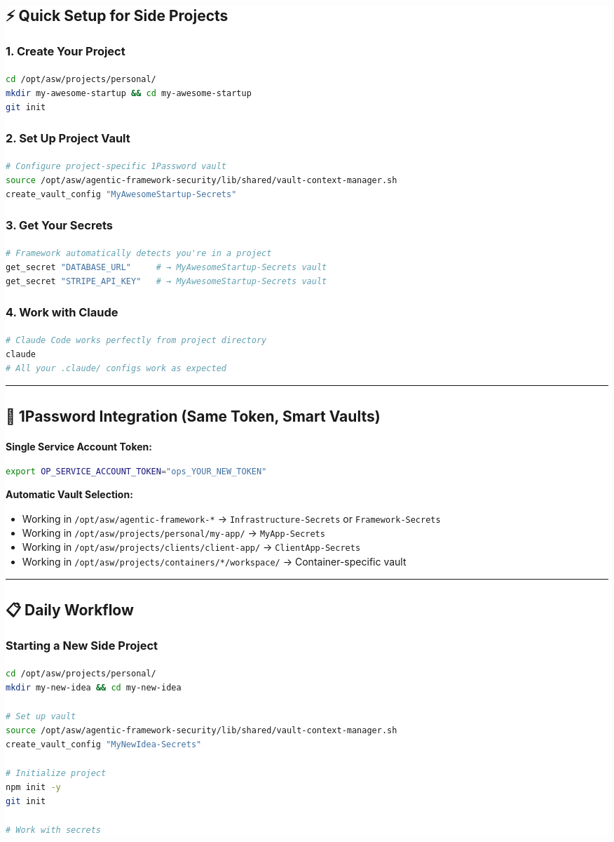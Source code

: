 
## ⚡ Quick Setup for Side Projects

### 1. Create Your Project
```bash
cd /opt/asw/projects/personal/
mkdir my-awesome-startup && cd my-awesome-startup
git init
```

### 2. Set Up Project Vault
```bash
# Configure project-specific 1Password vault
source /opt/asw/agentic-framework-security/lib/shared/vault-context-manager.sh
create_vault_config "MyAwesomeStartup-Secrets"
```

### 3. Get Your Secrets
```bash
# Framework automatically detects you're in a project
get_secret "DATABASE_URL"     # → MyAwesomeStartup-Secrets vault
get_secret "STRIPE_API_KEY"   # → MyAwesomeStartup-Secrets vault
```

### 4. Work with Claude
```bash
# Claude Code works perfectly from project directory
claude
# All your .claude/ configs work as expected
```

---

## 🔐 1Password Integration (Same Token, Smart Vaults)

**Single Service Account Token:**
```bash
export OP_SERVICE_ACCOUNT_TOKEN="ops_YOUR_NEW_TOKEN"
```

**Automatic Vault Selection:**
- Working in `/opt/asw/agentic-framework-*` → `Infrastructure-Secrets` or `Framework-Secrets`
- Working in `/opt/asw/projects/personal/my-app/` → `MyApp-Secrets`  
- Working in `/opt/asw/projects/clients/client-app/` → `ClientApp-Secrets`
- Working in `/opt/asw/projects/containers/*/workspace/` → Container-specific vault

---

## 📋 Daily Workflow

### Starting a New Side Project
```bash
cd /opt/asw/projects/personal/
mkdir my-new-idea && cd my-new-idea

# Set up vault
source /opt/asw/agentic-framework-security/lib/shared/vault-context-manager.sh  
create_vault_config "MyNewIdea-Secrets"

# Initialize project
npm init -y
git init

# Work with secrets
```
